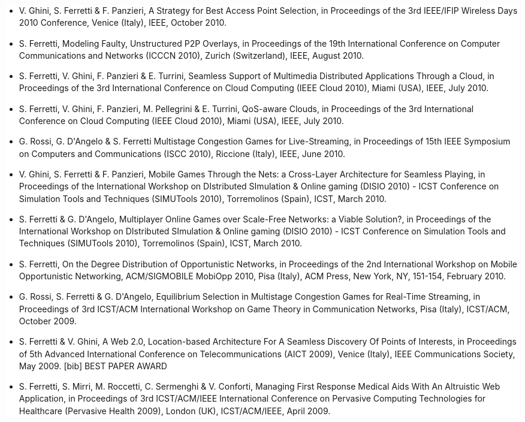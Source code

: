 - V. Ghini, S. Ferretti & F. Panzieri,
A Strategy for Best Access Point Selection,
in Proceedings of the 3rd IEEE/IFIP Wireless Days 2010 Conference, Venice (Italy), IEEE, October 2010.

- S. Ferretti,
Modeling Faulty, Unstructured P2P Overlays,
in Proceedings of the 19th International Conference on Computer Communications and Networks (ICCCN 2010), Zurich (Switzerland), IEEE, August 2010.

- S. Ferretti, V. Ghini, F. Panzieri & E. Turrini,
Seamless Support of Multimedia Distributed Applications Through a Cloud,
in Proceedings of the 3rd International Conference on Cloud Computing (IEEE Cloud 2010), Miami (USA), IEEE, July 2010.

- S. Ferretti, V. Ghini, F. Panzieri, M. Pellegrini & E. Turrini,
QoS-aware Clouds,
in Proceedings of the 3rd International Conference on Cloud Computing (IEEE Cloud 2010), Miami (USA), IEEE, July 2010.

- G. Rossi, G. D'Angelo & S. Ferretti
Multistage Congestion Games for Live-Streaming,
in Proceedings of 15th IEEE Symposium on Computers and Communications (ISCC 2010), Riccione (Italy), IEEE, June 2010.

- V. Ghini, S. Ferretti & F. Panzieri,
Mobile Games Through the Nets: a Cross-Layer Architecture for Seamless Playing,
in Proceedings of the International Workshop on DIstributed SImulation & Online gaming (DISIO 2010) - ICST Conference on Simulation Tools and Techniques (SIMUTools 2010), Torremolinos (Spain), ICST, March 2010.

- S. Ferretti & G. D'Angelo,
Multiplayer Online Games over Scale-Free Networks: a Viable Solution?,
in Proceedings of the International Workshop on DIstributed SImulation & Online gaming (DISIO 2010) - ICST Conference on Simulation Tools and Techniques (SIMUTools 2010), Torremolinos (Spain), ICST, March 2010. 

- S. Ferretti,
On the Degree Distribution of Opportunistic Networks,
in Proceedings of the 2nd International Workshop on Mobile Opportunistic Networking, ACM/SIGMOBILE MobiOpp 2010, Pisa (Italy), ACM Press, New York, NY, 151-154, February 2010. 

- G. Rossi, S. Ferretti & G. D'Angelo,
Equilibrium Selection in Multistage Congestion Games for Real-Time Streaming,
in Proceedings of 3rd ICST/ACM International Workshop on Game Theory in Communication Networks, Pisa (Italy), ICST/ACM, October 2009. 

- S. Ferretti & V. Ghini,
A Web 2.0, Location-based Architecture For A Seamless Discovery Of Points of Interests,
in Proceedings of 5th Advanced International Conference on Telecommunications (AICT 2009), Venice (Italy), IEEE Communications Society, May 2009.  [bib]
BEST PAPER AWARD

- S. Ferretti, S. Mirri, M. Roccetti, C. Sermenghi & V. Conforti,
Managing First Response Medical Aids With An Altruistic Web Application,
in Proceedings of 3rd ICST/ACM/IEEE International Conference on Pervasive Computing Technologies for Healthcare (Pervasive Health 2009), London (UK), ICST/ACM/IEEE, April 2009.
